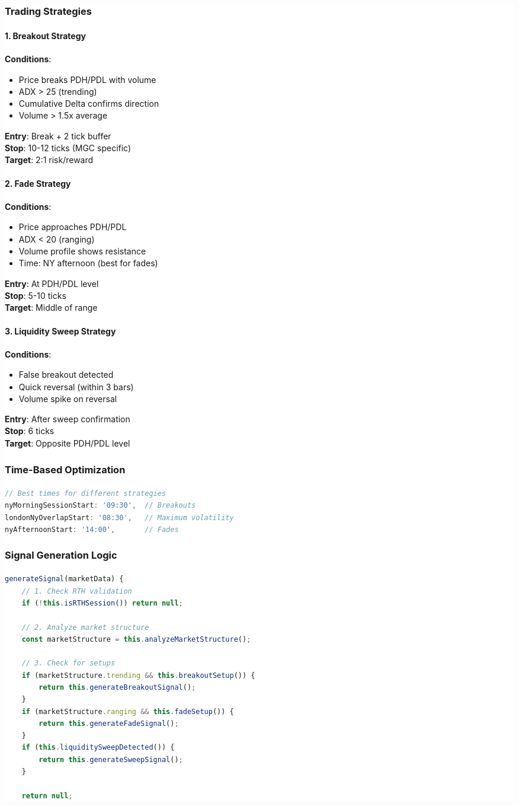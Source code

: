 ### Trading Strategies

#### 1. Breakout Strategy
**Conditions**:
- Price breaks PDH/PDL with volume
- ADX > 25 (trending)
- Cumulative Delta confirms direction
- Volume > 1.5x average

**Entry**: Break + 2 tick buffer  
**Stop**: 10-12 ticks (MGC specific)  
**Target**: 2:1 risk/reward

#### 2. Fade Strategy
**Conditions**:
- Price approaches PDH/PDL
- ADX < 20 (ranging)
- Volume profile shows resistance
- Time: NY afternoon (best for fades)

**Entry**: At PDH/PDL level  
**Stop**: 5-10 ticks  
**Target**: Middle of range

#### 3. Liquidity Sweep Strategy
**Conditions**:
- False breakout detected
- Quick reversal (within 3 bars)
- Volume spike on reversal

**Entry**: After sweep confirmation  
**Stop**: 6 ticks  
**Target**: Opposite PDH/PDL level

### Time-Based Optimization

```javascript
// Best times for different strategies
nyMorningSessionStart: '09:30',  // Breakouts
londonNyOverlapStart: '08:30',   // Maximum volatility
nyAfternoonStart: '14:00',       // Fades
```

### Signal Generation Logic

```javascript
generateSignal(marketData) {
    // 1. Check RTH validation
    if (!this.isRTHSession()) return null;
    
    // 2. Analyze market structure
    const marketStructure = this.analyzeMarketStructure();
    
    // 3. Check for setups
    if (marketStructure.trending && this.breakoutSetup()) {
        return this.generateBreakoutSignal();
    }
    if (marketStructure.ranging && this.fadeSetup()) {
        return this.generateFadeSignal();
    }
    if (this.liquiditySweepDetected()) {
        return this.generateSweepSignal();
    }
    
    return null;
```